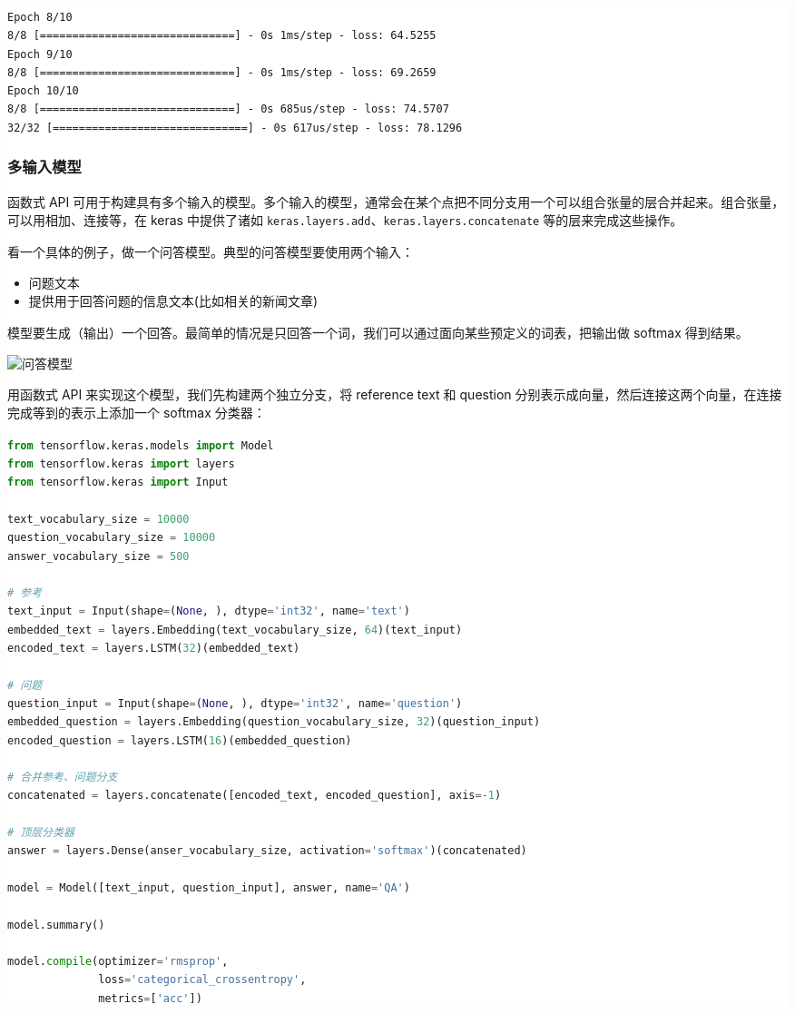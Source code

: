     Epoch 8/10
    8/8 [==============================] - 0s 1ms/step - loss: 64.5255
    Epoch 9/10
    8/8 [==============================] - 0s 1ms/step - loss: 69.2659
    Epoch 10/10
    8/8 [==============================] - 0s 685us/step - loss: 74.5707
    32/32 [==============================] - 0s 617us/step - loss: 78.1296


### 多输入模型

函数式 API 可用于构建具有多个输入的模型。多个输入的模型，通常会在某个点把不同分支用一个可以组合张量的层合并起来。组合张量，可以用相加、连接等，在 keras 中提供了诸如 `keras.layers.add`、`keras.layers.concatenate` 等的层来完成这些操作。

看一个具体的例子，做一个问答模型。典型的问答模型要使用两个输入：

- 问题文本
- 提供用于回答问题的信息文本(比如相关的新闻文章)

模型要生成（输出）一个回答。最简单的情况是只回答一个词，我们可以通过面向某些预定义的词表，把输出做 softmax 得到结果。

![问答模型](https://tva1.sinaimg.cn/large/007S8ZIlgy1ghnvld5q4aj310q0imq4k.jpg)

用函数式 API 来实现这个模型，我们先构建两个独立分支，将 reference text 和 question 分别表示成向量，然后连接这两个向量，在连接完成等到的表示上添加一个 softmax 分类器：


```python
from tensorflow.keras.models import Model
from tensorflow.keras import layers
from tensorflow.keras import Input

text_vocabulary_size = 10000
question_vocabulary_size = 10000
answer_vocabulary_size = 500

# 参考
text_input = Input(shape=(None, ), dtype='int32', name='text')
embedded_text = layers.Embedding(text_vocabulary_size, 64)(text_input)
encoded_text = layers.LSTM(32)(embedded_text)

# 问题
question_input = Input(shape=(None, ), dtype='int32', name='question')
embedded_question = layers.Embedding(question_vocabulary_size, 32)(question_input)
encoded_question = layers.LSTM(16)(embedded_question)

# 合并参考、问题分支
concatenated = layers.concatenate([encoded_text, encoded_question], axis=-1)

# 顶层分类器
answer = layers.Dense(anser_vocabulary_size, activation='softmax')(concatenated)

model = Model([text_input, question_input], answer, name='QA')

model.summary()

model.compile(optimizer='rmsprop', 
              loss='categorical_crossentropy', 
              metrics=['acc'])
```
